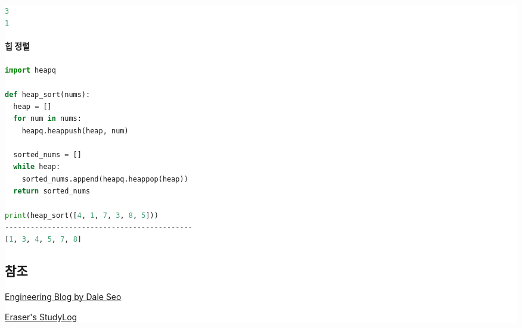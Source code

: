 ```python
3
1
```  

#### 힙 정렬  

```python
import heapq

def heap_sort(nums):
  heap = []
  for num in nums:
    heapq.heappush(heap, num)

  sorted_nums = []
  while heap:
    sorted_nums.append(heapq.heappop(heap))
  return sorted_nums

print(heap_sort([4, 1, 7, 3, 8, 5]))
--------------------------------------------
[1, 3, 4, 5, 7, 8]
```

## 참조  

[Engineering Blog by Dale Seo](https://www.daleseo.com/python-heapq/)  

[Eraser's StudyLog](https://sirzzang.github.io/programming/Programming-heapq/)

